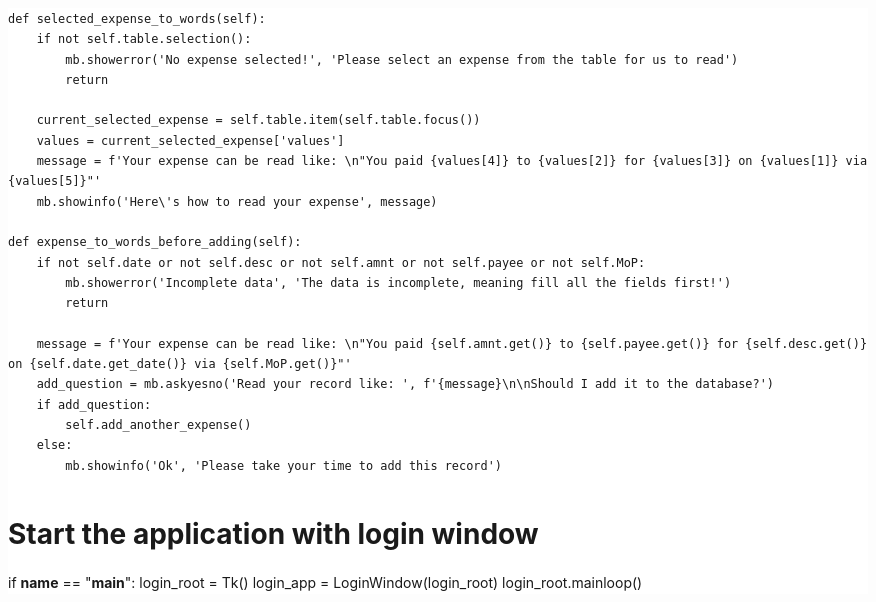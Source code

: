     def selected_expense_to_words(self):
        if not self.table.selection():
            mb.showerror('No expense selected!', 'Please select an expense from the table for us to read')
            return

        current_selected_expense = self.table.item(self.table.focus())
        values = current_selected_expense['values']
        message = f'Your expense can be read like: \n"You paid {values[4]} to {values[2]} for {values[3]} on {values[1]} via {values[5]}"'
        mb.showinfo('Here\'s how to read your expense', message)
    
    def expense_to_words_before_adding(self):
        if not self.date or not self.desc or not self.amnt or not self.payee or not self.MoP:
            mb.showerror('Incomplete data', 'The data is incomplete, meaning fill all the fields first!')
            return

        message = f'Your expense can be read like: \n"You paid {self.amnt.get()} to {self.payee.get()} for {self.desc.get()} on {self.date.get_date()} via {self.MoP.get()}"'
        add_question = mb.askyesno('Read your record like: ', f'{message}\n\nShould I add it to the database?')
        if add_question:
            self.add_another_expense()
        else:
            mb.showinfo('Ok', 'Please take your time to add this record')

# Start the application with login window
if __name__ == "__main__":
    login_root = Tk()
    login_app = LoginWindow(login_root)
    login_root.mainloop()
